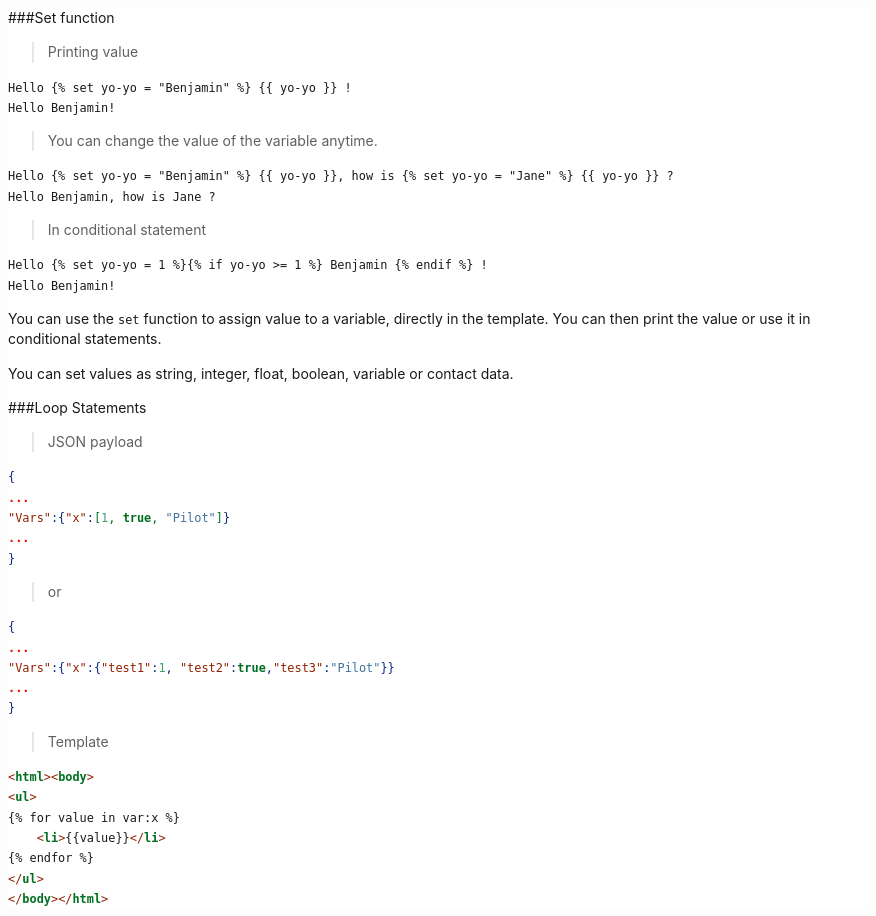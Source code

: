 <div></div>

###Set function

> Printing value

```
Hello {% set yo-yo = "Benjamin" %} {{ yo-yo }} !
Hello Benjamin!
```

> You can change the value of the variable anytime. 

```
Hello {% set yo-yo = "Benjamin" %} {{ yo-yo }}, how is {% set yo-yo = "Jane" %} {{ yo-yo }} ?
Hello Benjamin, how is Jane ?
```

> In conditional statement

```
Hello {% set yo-yo = 1 %}{% if yo-yo >= 1 %} Benjamin {% endif %} !
Hello Benjamin!
```

You can use the <code>set</code> function to assign value to a variable, directly in the template. You can then print the value or use it in conditional statements.

You can set values as string, integer, float, boolean, variable or contact data.

<div></div>

###Loop Statements 

> JSON payload 

```json
{
...
"Vars":{"x":[1, true, "Pilot"]}
...
}
```
> or 

```json
{
...
"Vars":{"x":{"test1":1, "test2":true,"test3":"Pilot"}}
...
}
```

> Template

```html
<html><body>
<ul>
{% for value in var:x %}
    <li>{{value}}</li>
{% endfor %}
</ul>
</body></html>
```
